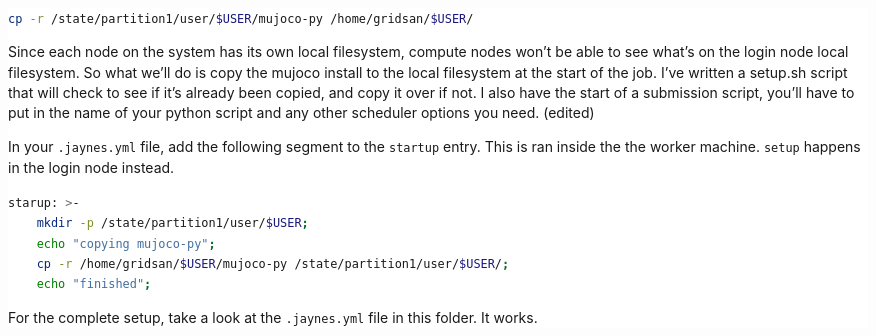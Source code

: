```bash
cp -r /state/partition1/user/$USER/mujoco-py /home/gridsan/$USER/
```

Since each node on the system has its own local filesystem, compute nodes won’t be able to see what’s on the login node local filesystem. So what we’ll do is copy the mujoco install to the local filesystem at the start of the job. I’ve written a setup.sh script that will check to see if it’s already been copied, and copy it over if not. I also have the start of a submission script, you’ll have to put in the name of your python script and any other scheduler options you need. (edited)


In your `.jaynes.yml` file, add the following segment to the `startup` entry. This is ran inside the the worker machine. `setup` happens in the login node instead.

```bash
starup: >-
    mkdir -p /state/partition1/user/$USER;
    echo "copying mujoco-py";
    cp -r /home/gridsan/$USER/mujoco-py /state/partition1/user/$USER/;
    echo "finished";
```

For the complete setup, take a look at the `.jaynes.yml` file in this folder. It works.

